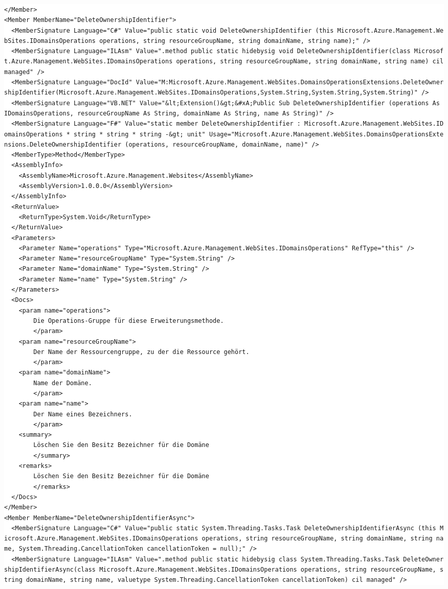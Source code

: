     </Member>
    <Member MemberName="DeleteOwnershipIdentifier">
      <MemberSignature Language="C#" Value="public static void DeleteOwnershipIdentifier (this Microsoft.Azure.Management.WebSites.IDomainsOperations operations, string resourceGroupName, string domainName, string name);" />
      <MemberSignature Language="ILAsm" Value=".method public static hidebysig void DeleteOwnershipIdentifier(class Microsoft.Azure.Management.WebSites.IDomainsOperations operations, string resourceGroupName, string domainName, string name) cil managed" />
      <MemberSignature Language="DocId" Value="M:Microsoft.Azure.Management.WebSites.DomainsOperationsExtensions.DeleteOwnershipIdentifier(Microsoft.Azure.Management.WebSites.IDomainsOperations,System.String,System.String,System.String)" />
      <MemberSignature Language="VB.NET" Value="&lt;Extension()&gt;&#xA;Public Sub DeleteOwnershipIdentifier (operations As IDomainsOperations, resourceGroupName As String, domainName As String, name As String)" />
      <MemberSignature Language="F#" Value="static member DeleteOwnershipIdentifier : Microsoft.Azure.Management.WebSites.IDomainsOperations * string * string * string -&gt; unit" Usage="Microsoft.Azure.Management.WebSites.DomainsOperationsExtensions.DeleteOwnershipIdentifier (operations, resourceGroupName, domainName, name)" />
      <MemberType>Method</MemberType>
      <AssemblyInfo>
        <AssemblyName>Microsoft.Azure.Management.Websites</AssemblyName>
        <AssemblyVersion>1.0.0.0</AssemblyVersion>
      </AssemblyInfo>
      <ReturnValue>
        <ReturnType>System.Void</ReturnType>
      </ReturnValue>
      <Parameters>
        <Parameter Name="operations" Type="Microsoft.Azure.Management.WebSites.IDomainsOperations" RefType="this" />
        <Parameter Name="resourceGroupName" Type="System.String" />
        <Parameter Name="domainName" Type="System.String" />
        <Parameter Name="name" Type="System.String" />
      </Parameters>
      <Docs>
        <param name="operations">
            Die Operations-Gruppe für diese Erweiterungsmethode.
            </param>
        <param name="resourceGroupName">
            Der Name der Ressourcengruppe, zu der die Ressource gehört.
            </param>
        <param name="domainName">
            Name der Domäne.
            </param>
        <param name="name">
            Der Name eines Bezeichners.
            </param>
        <summary>
            Löschen Sie den Besitz Bezeichner für die Domäne
            </summary>
        <remarks>
            Löschen Sie den Besitz Bezeichner für die Domäne
            </remarks>
      </Docs>
    </Member>
    <Member MemberName="DeleteOwnershipIdentifierAsync">
      <MemberSignature Language="C#" Value="public static System.Threading.Tasks.Task DeleteOwnershipIdentifierAsync (this Microsoft.Azure.Management.WebSites.IDomainsOperations operations, string resourceGroupName, string domainName, string name, System.Threading.CancellationToken cancellationToken = null);" />
      <MemberSignature Language="ILAsm" Value=".method public static hidebysig class System.Threading.Tasks.Task DeleteOwnershipIdentifierAsync(class Microsoft.Azure.Management.WebSites.IDomainsOperations operations, string resourceGroupName, string domainName, string name, valuetype System.Threading.CancellationToken cancellationToken) cil managed" />
